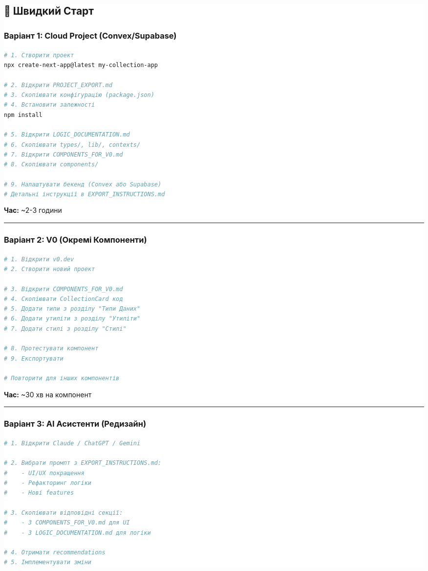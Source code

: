 
## 🎯 Швидкий Старт

### Варіант 1: Cloud Project (Convex/Supabase)

```bash
# 1. Створити проект
npx create-next-app@latest my-collection-app

# 2. Відкрити PROJECT_EXPORT.md
# 3. Скопіювати конфігурацію (package.json)
# 4. Встановити залежності
npm install

# 5. Відкрити LOGIC_DOCUMENTATION.md
# 6. Скопіювати types/, lib/, contexts/
# 7. Відкрити COMPONENTS_FOR_V0.md
# 8. Скопіювати components/

# 9. Налаштувати бекенд (Convex або Supabase)
# Детальні інструкції в EXPORT_INSTRUCTIONS.md
```

**Час:** ~2-3 години

---

### Варіант 2: V0 (Окремі Компоненти)

```bash
# 1. Відкрити v0.dev
# 2. Створити новий проект

# 3. Відкрити COMPONENTS_FOR_V0.md
# 4. Скопіювати CollectionCard код
# 5. Додати типи з розділу "Типи Даних"
# 6. Додати утиліти з розділу "Утиліти"
# 7. Додати стилі з розділу "Стилі"

# 8. Протестувати компонент
# 9. Експортувати

# Повторити для інших компонентів
```

**Час:** ~30 хв на компонент

---

### Варіант 3: AI Асистенти (Редизайн)

```bash
# 1. Відкрити Claude / ChatGPT / Gemini

# 2. Вибрати промпт з EXPORT_INSTRUCTIONS.md:
#    - UI/UX покращення
#    - Рефакторинг логіки
#    - Нові features

# 3. Скопіювати відповідні секції:
#    - З COMPONENTS_FOR_V0.md для UI
#    - З LOGIC_DOCUMENTATION.md для логіки

# 4. Отримати recommendations
# 5. Імплементувати зміни
```
